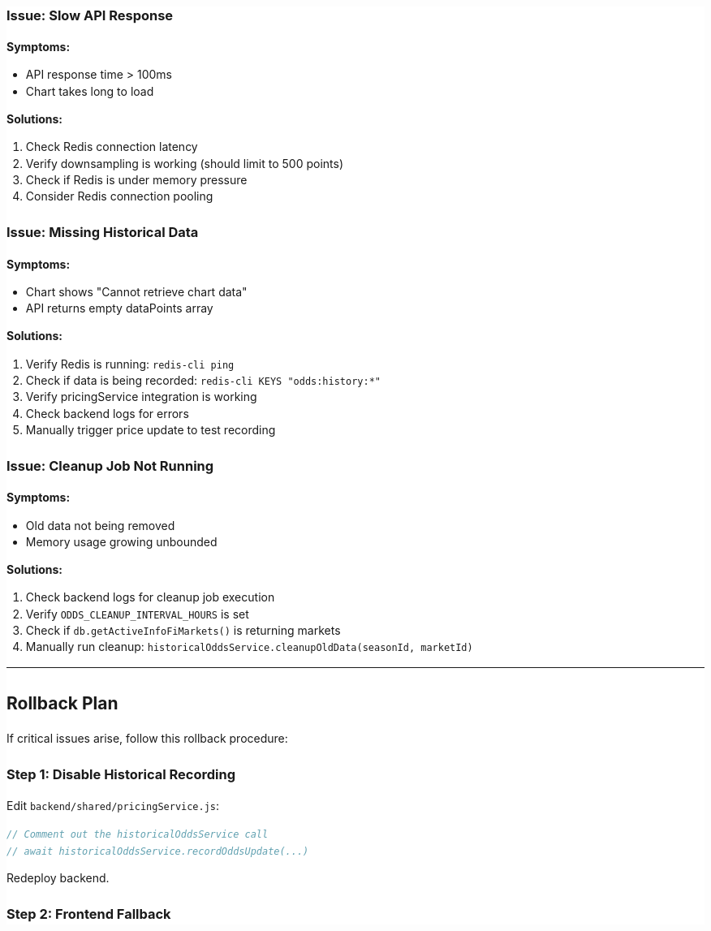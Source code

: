 ### Issue: Slow API Response

**Symptoms:**
- API response time > 100ms
- Chart takes long to load

**Solutions:**
1. Check Redis connection latency
2. Verify downsampling is working (should limit to 500 points)
3. Check if Redis is under memory pressure
4. Consider Redis connection pooling

### Issue: Missing Historical Data

**Symptoms:**
- Chart shows "Cannot retrieve chart data"
- API returns empty dataPoints array

**Solutions:**
1. Verify Redis is running: `redis-cli ping`
2. Check if data is being recorded: `redis-cli KEYS "odds:history:*"`
3. Verify pricingService integration is working
4. Check backend logs for errors
5. Manually trigger price update to test recording

### Issue: Cleanup Job Not Running

**Symptoms:**
- Old data not being removed
- Memory usage growing unbounded

**Solutions:**
1. Check backend logs for cleanup job execution
2. Verify `ODDS_CLEANUP_INTERVAL_HOURS` is set
3. Check if `db.getActiveInfoFiMarkets()` is returning markets
4. Manually run cleanup: `historicalOddsService.cleanupOldData(seasonId, marketId)`

---

## Rollback Plan

If critical issues arise, follow this rollback procedure:

### Step 1: Disable Historical Recording

Edit `backend/shared/pricingService.js`:

```javascript
// Comment out the historicalOddsService call
// await historicalOddsService.recordOddsUpdate(...)
```

Redeploy backend.

### Step 2: Frontend Fallback

